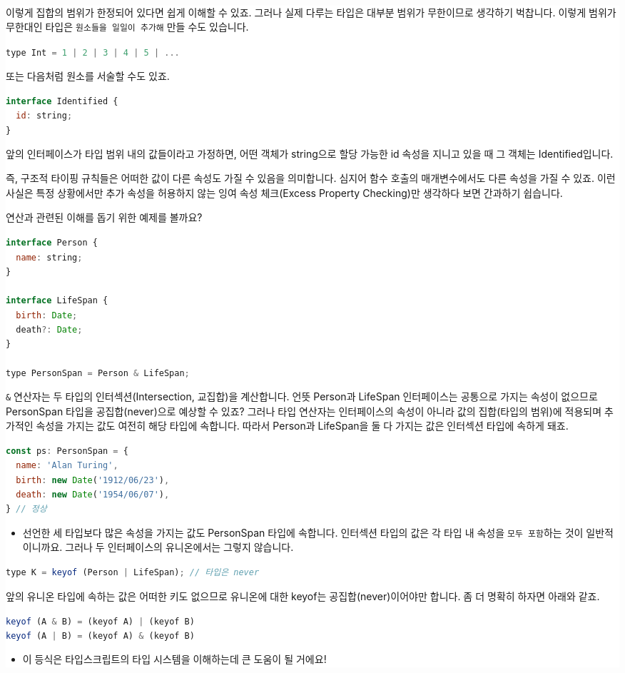 이렇게 집합의 범위가 한정되어 있다면 쉽게 이해할 수 있죠. 그러나 실제 다루는 타입은 대부분 범위가 무한이므로 생각하기 벅찹니다. 이렇게 범위가 무한대인 타입은 `원소들을 일일이 추가해` 만들 수도 있습니다.

```js
type Int = 1 | 2 | 3 | 4 | 5 | ...
```

또는 다음처럼 원소를 서술할 수도 있죠.

```js
interface Identified {
  id: string;
}
```

앞의 인터페이스가 타입 범위 내의 값들이라고 가정하면, 어떤 객체가 string으로 할당 가능한 id 속성을 지니고 있을 때 그 객체는 Identified입니다.

즉, 구조적 타이핑 규칙들은 어떠한 값이 다른 속성도 가질 수 있음을 의미합니다. 심지어 함수 호출의 매개변수에서도 다른 속성을 가질 수 있죠. 이런 사실은 특정 상황에서만 추가 속성을 허용하지 않는 잉여 속성 체크(Excess Property Checking)만 생각하다 보면 간과하기 쉽습니다.

연산과 관련된 이해를 돕기 위한 예제를 볼까요?

```js
interface Person {
  name: string;
}

interface LifeSpan {
  birth: Date;
  death?: Date;
}

type PersonSpan = Person & LifeSpan;
```

`&` 연산자는 두 타입의 인터섹션(Intersection, 교집합)을 계산합니다. 언뜻 Person과 LifeSpan 인터페이스는 공통으로 가지는 속성이 없으므로 PersonSpan 타입을 공집합(never)으로 예상할 수 있죠? 그러나 타입 연산자는 인터페이스의 속성이 아니라 값의 집합(타입의 범위)에 적용되며 추가적인 속성을 가지는 값도 여전히 해당 타입에 속합니다. 따라서 Person과 LifeSpan을 둘 다 가지는 값은 인터섹션 타입에 속하게 돼죠.

```js
const ps: PersonSpan = {
  name: 'Alan Turing',
  birth: new Date('1912/06/23'),
  death: new Date('1954/06/07'),
} // 정상
```
- 선언한 세 타입보다 많은 속성을 가지는 값도 PersonSpan 타입에 속합니다. 인터섹션 타입의 값은 각 타입 내 속성을 `모두 포함`하는 것이 일반적이니까요. 그러나 두 인터페이스의 유니온에서는 그렇지 않습니다.

```js
type K = keyof (Person | LifeSpan); // 타입은 never
```

앞의 유니온 타입에 속하는 값은 어떠한 키도 없으므로 유니온에 대한 keyof는 공집합(never)이어야만 합니다. 좀 더 명확히 하자면 아래와 같죠.

```js
keyof (A & B) = (keyof A) | (keyof B)
keyof (A | B) = (keyof A) & (keyof B)
```
- 이 등식은 타입스크립트의 타입 시스템을 이해하는데 큰 도움이 될 거에요!
